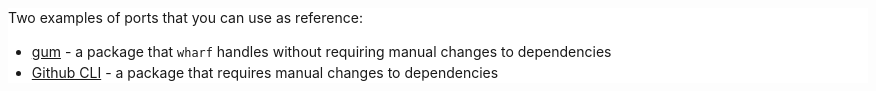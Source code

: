 Two examples of ports that you can use as reference:
- [gum](https://github.com/ZOSOpenTools/gumport) - a package that `wharf` handles without requiring manual changes to dependencies
- [Github CLI](https://github.com/ZOSOpenTools/githubcliport) - a package that requires manual changes to dependencies

